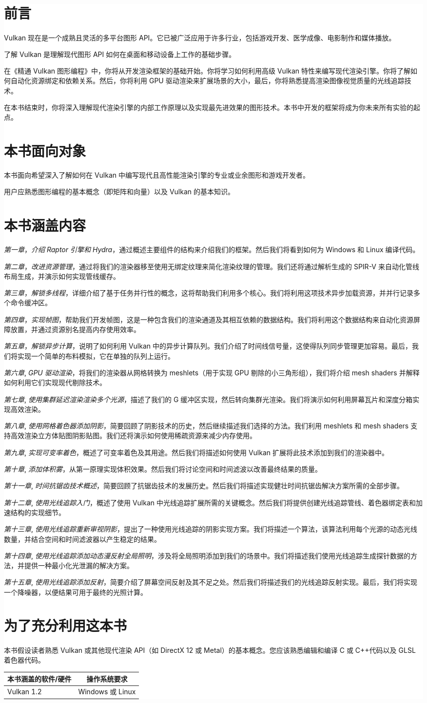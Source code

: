 # 前言

Vulkan 现在是一个成熟且灵活的多平台图形 API。它已被广泛应用于许多行业，包括游戏开发、医学成像、电影制作和媒体播放。

了解 Vulkan 是理解现代图形 API 如何在桌面和移动设备上工作的基础步骤。

在《精通 Vulkan 图形编程》中，你将从开发渲染框架的基础开始。你将学习如何利用高级 Vulkan 特性来编写现代渲染引擎。你将了解如何自动化资源绑定和依赖关系。然后，你将利用 GPU 驱动渲染来扩展场景的大小，最后，你将熟悉提高渲染图像视觉质量的光线追踪技术。

在本书结束时，你将深入理解现代渲染引擎的内部工作原理以及实现最先进效果的图形技术。本书中开发的框架将成为你未来所有实验的起点。

# 本书面向对象

本书面向希望深入了解如何在 Vulkan 中编写现代且高性能渲染引擎的专业或业余图形和游戏开发者。

用户应熟悉图形编程的基本概念（即矩阵和向量）以及 Vulkan 的基本知识。

# 本书涵盖内容

*第一章*，*介绍 Raptor 引擎和 Hydra*，通过概述主要组件的结构来介绍我们的框架。然后我们将看到如何为 Windows 和 Linux 编译代码。

*第二章*，*改进资源管理*，通过将我们的渲染器移至使用无绑定纹理来简化渲染纹理的管理。我们还将通过解析生成的 SPIR-V 来自动化管线布局生成，并演示如何实现管线缓存。

*第三章*，*解锁多线程*，详细介绍了基于任务并行性的概念，这将帮助我们利用多个核心。我们将利用这项技术异步加载资源，并并行记录多个命令缓冲区。

*第四章*，*实现帧图*，帮助我们开发帧图，这是一种包含我们的渲染通道及其相互依赖的数据结构。我们将利用这个数据结构来自动化资源屏障放置，并通过资源别名提高内存使用效率。

*第五章*，*解锁异步计算*，说明了如何利用 Vulkan 中的异步计算队列。我们介绍了时间线信号量，这使得队列同步管理更加容易。最后，我们将实现一个简单的布料模拟，它在单独的队列上运行。

*第六章*, *GPU 驱动渲染*，将我们的渲染器从网格转换为 meshlets（用于实现 GPU 剔除的小三角形组），我们将介绍 mesh shaders 并解释如何利用它们实现现代剔除技术。

*第七章*, *使用集群延迟渲染渲染多个光源*，描述了我们的 G 缓冲区实现，然后转向集群光渲染。我们将演示如何利用屏幕瓦片和深度分箱实现高效渲染。

*第八章*, *使用网格着色器添加阴影*，简要回顾了阴影技术的历史，然后继续描述我们选择的方法。我们利用 meshlets 和 mesh shaders 支持高效渲染立方体贴图阴影贴图。我们还将演示如何使用稀疏资源来减少内存使用。

*第九章*, *实现可变率着色*，概述了可变率着色及其用途。然后我们将描述如何使用 Vulkan 扩展将此技术添加到我们的渲染器中。

*第十章*, *添加体积雾*，从第一原理实现体积效果。然后我们将讨论空间和时间滤波以改善最终结果的质量。

*第十一章*, *时间抗锯齿技术概述*，简要回顾了抗锯齿技术的发展历史。然后我们将描述实现健壮时间抗锯齿解决方案所需的全部步骤。

*第十二章*, *使用光线追踪入门*，概述了使用 Vulkan 中光线追踪扩展所需的关键概念。然后我们将提供创建光线追踪管线、着色器绑定表和加速结构的实现细节。

*第十三章*, *使用光线追踪重新审视阴影*，提出了一种使用光线追踪的阴影实现方案。我们将描述一个算法，该算法利用每个光源的动态光线数量，并结合空间和时间滤波器以产生稳定的结果。

*第十四章*, *使用光线追踪添加动态漫反射全局照明*，涉及将全局照明添加到我们的场景中。我们将描述我们使用光线追踪生成探针数据的方法，并提供一种最小化光泄漏的解决方案。

*第十五章*, *使用光线追踪添加反射*，简要介绍了屏幕空间反射及其不足之处。然后我们将描述我们的光线追踪反射实现。最后，我们将实现一个降噪器，以便结果可用于最终的光照计算。

# 为了充分利用这本书

本书假设读者熟悉 Vulkan 或其他现代渲染 API（如 DirectX 12 或 Metal）的基本概念。您应该熟悉编辑和编译 C 或 C++代码以及 GLSL 着色器代码。

| **本书涵盖的软件/硬件** | **操作系统要求** |
| --- | --- |
| Vulkan 1.2 | Windows 或 Linux |
